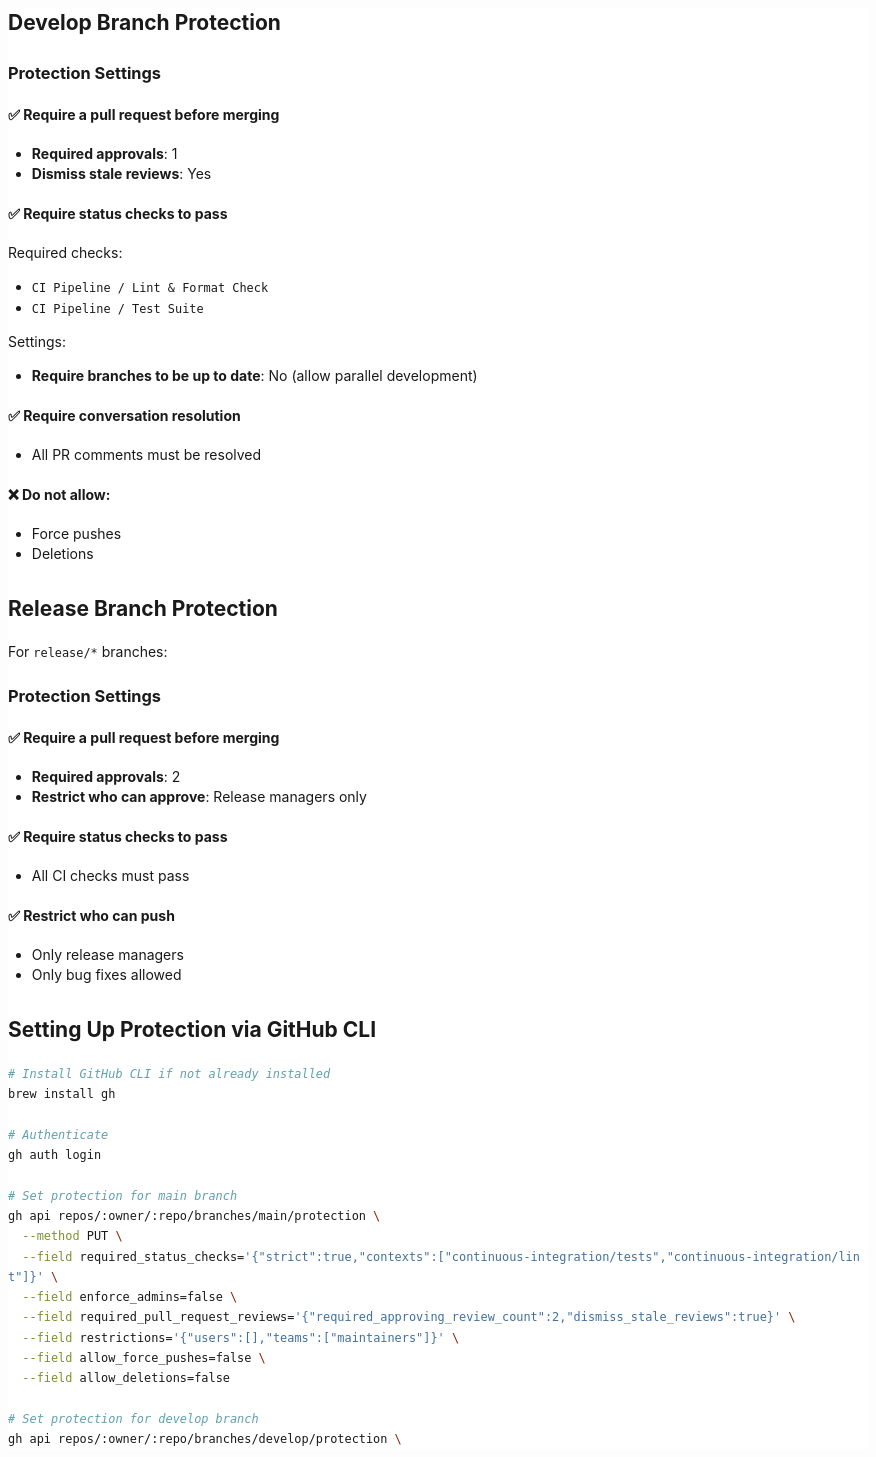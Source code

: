 ## Develop Branch Protection

### Protection Settings

#### ✅ Require a pull request before merging
- **Required approvals**: 1
- **Dismiss stale reviews**: Yes

#### ✅ Require status checks to pass
Required checks:
- `CI Pipeline / Lint & Format Check`
- `CI Pipeline / Test Suite`

Settings:
- **Require branches to be up to date**: No (allow parallel development)

#### ✅ Require conversation resolution
- All PR comments must be resolved

#### ❌ Do not allow:
- Force pushes
- Deletions

## Release Branch Protection

For `release/*` branches:

### Protection Settings

#### ✅ Require a pull request before merging
- **Required approvals**: 2
- **Restrict who can approve**: Release managers only

#### ✅ Require status checks to pass
- All CI checks must pass

#### ✅ Restrict who can push
- Only release managers
- Only bug fixes allowed

## Setting Up Protection via GitHub CLI

```bash
# Install GitHub CLI if not already installed
brew install gh

# Authenticate
gh auth login

# Set protection for main branch
gh api repos/:owner/:repo/branches/main/protection \
  --method PUT \
  --field required_status_checks='{"strict":true,"contexts":["continuous-integration/tests","continuous-integration/lint"]}' \
  --field enforce_admins=false \
  --field required_pull_request_reviews='{"required_approving_review_count":2,"dismiss_stale_reviews":true}' \
  --field restrictions='{"users":[],"teams":["maintainers"]}' \
  --field allow_force_pushes=false \
  --field allow_deletions=false

# Set protection for develop branch
gh api repos/:owner/:repo/branches/develop/protection \
```